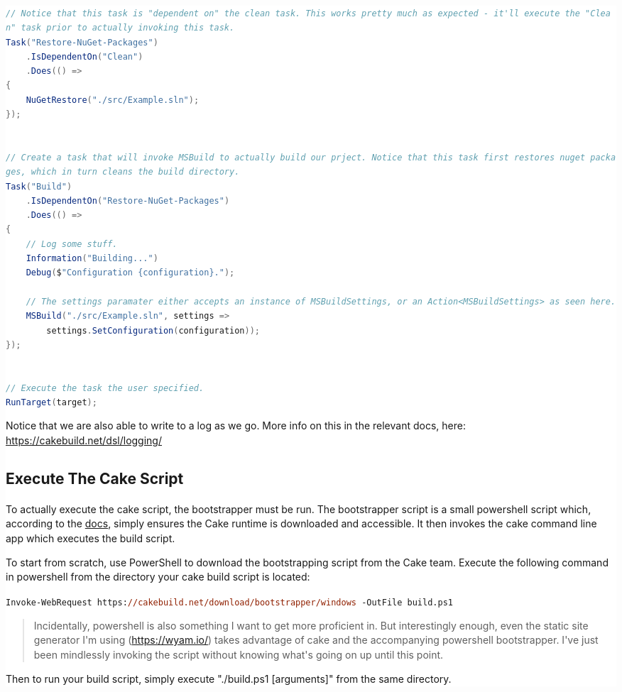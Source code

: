 ```cs
// Notice that this task is "dependent on" the clean task. This works pretty much as expected - it'll execute the "Clean" task prior to actually invoking this task.
Task("Restore-NuGet-Packages")
    .IsDependentOn("Clean")
    .Does(() =>
{
    NuGetRestore("./src/Example.sln");
});


// Create a task that will invoke MSBuild to actually build our prject. Notice that this task first restores nuget packages, which in turn cleans the build directory.
Task("Build")
    .IsDependentOn("Restore-NuGet-Packages")
    .Does(() =>
{
    // Log some stuff.
    Information("Building...")
    Debug($"Configuration {configuration}.");
    
    // The settings paramater either accepts an instance of MSBuildSettings, or an Action<MSBuildSettings> as seen here.
    MSBuild("./src/Example.sln", settings =>
        settings.SetConfiguration(configuration));
});


// Execute the task the user specified.
RunTarget(target);
```

Notice that we are also able to write to a log as we go.
More info on this in the relevant docs, here: https://cakebuild.net/dsl/logging/

## Execute The Cake Script
To actually execute the cake script, the bootstrapper must be run. The bootstrapper script is a small powershell script which, according to the [docs](https://cakebuild.net/docs/tutorials/getting-started), simply ensures the Cake runtime is downloaded and accessible.
It then invokes the cake command line app which executes the build script.

To start from scratch, use PowerShell to download the bootstrapping script from the Cake team. Execute the following command in powershell from the directory your cake build script is located:
```ps
Invoke-WebRequest https://cakebuild.net/download/bootstrapper/windows -OutFile build.ps1
```

> Incidentally, powershell is also something I want to get more proficient in. But interestingly enough, even the static site generator I'm using (https://wyam.io/) takes advantage of cake and the accompanying powershell bootstrapper. I've just been mindlessly invoking the script without knowing what's going on up until this point.

Then to run your build script, simply execute "./build.ps1 [arguments]" from the same directory.

